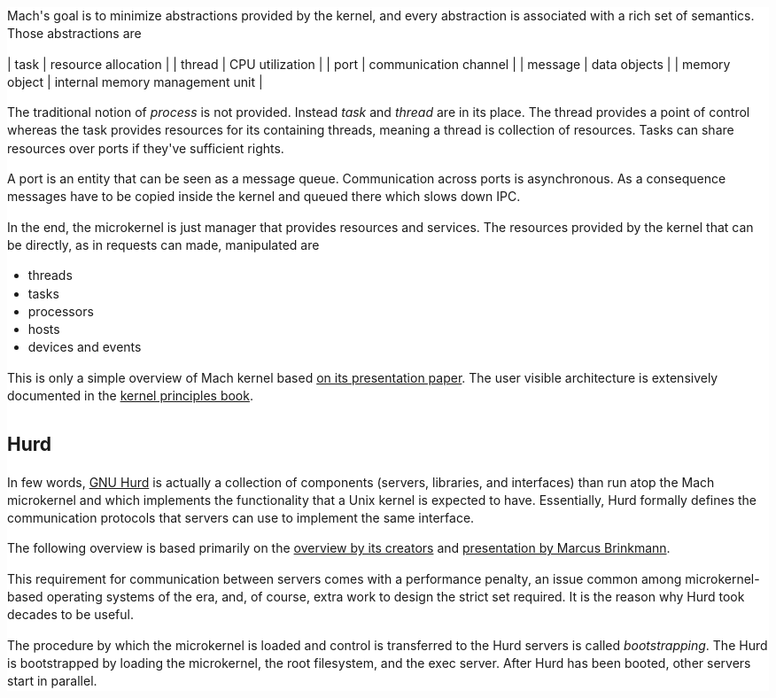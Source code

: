 Mach's  goal is  to minimize  abstractions provided  by the  kernel, and
every abstraction  is associated  with a rich  set of  semantics.  Those
abstractions are

| task          | resource allocation             |
| thread        | CPU utilization                 |
| port          | communication channel           |
| message       | data objects                    |
| memory object | internal memory management unit |

The traditional notion of _process_  is not provided. Instead _task_ and
_thread_  are in  its  place. The  thread provides  a  point of  control
whereas the task provides resources  for its containing threads, meaning
a thread  is collection  of resources.  Tasks  can share  resources over
ports if they've sufficient rights.

A port is an  entity that can be seen as  a message queue. Communication
across  ports is  asynchronous. As  a  consequence messages  have to  be
copied inside the kernel and queued there which slows down IPC.

In the end, the microkernel is  just manager that provides resources and
services. The resources provided by the  kernel that can be directly, as
in requests can made, manipulated are

 * threads
 * tasks
 * processors
 * hosts
 * devices and events

This is only a simple overview of Mach kernel based [on its presentation
paper][mach-foundation].  The  user visible architecture  is extensively
documented in the [kernel principles book][mach-principles].

## Hurd

In few  words, [GNU Hurd][hurd]  is actually a collection  of components
(servers, libraries, and interfaces) than  run atop the Mach microkernel
and which implements the functionality that a Unix kernel is expected to
have.  Essentially,  Hurd formally  defines the  communication protocols
that servers can use to implement the same interface.

The  following overview  is  based  primarily on  the  [overview by  its
creators][hurd-paper] and [presentation by Marcus Brinkmann][hurd-talk].

This  requirement  for  communication   between  servers  comes  with  a
performance penalty,  an issue common among  microkernel-based operating
systems of the era, and, of course,  extra work to design the strict set
required.  It is the reason why Hurd took decades to be useful.

The  procedure  by  which  the  microkernel is  loaded  and  control  is
transferred to the Hurd servers  is called _bootstrapping_.  The Hurd is
bootstrapped by  loading the microkernel,  the root filesystem,  and the
exec  server.   After Hurd  has  been  booted,  other servers  start  in
parallel.


[gnu-initial]: https://www.gnu.org/gnu/initial-announcement.html
[gnu-bull2]: https://www.gnu.org/bulletins/bull2.txt
[gnu-bull11]: https://www.gnu.org/bulletins/bull11.html#SEC12
[gnu-linux]: https://www.gnu.org/gnu/linux-and-gnu.html
[Mach]: https://www.cs.cmu.edu/afs/cs/project/mach/public/www/mach.html
[mach-concepts]: https://www.gnu.org/software/hurd/microkernel/mach/concepts.html
[mach-foundation]: http://citeseerx.ist.psu.edu/viewdoc/summary?doi=10.1.1.91.3964
[unix-as-an-app]: http://citeseerx.ist.psu.edu/viewdoc/summary?doi=10.1.1.52.633
[mach-principles]: https://archive.org/details/Mach3KernelPrinciples
[hurd]: https://www.gnu.org/software/hurd/index.html
[hurd-paper]: https://www.gnu.org/software/hurd/hurd-paper.html
[hurd-talk]: https://www.gnu.org/software/hurd/hurd-talk.html
[hurd-advantages]: https://www.gnu.org/software/hurd/advantages.html
[draketo]: http://www.draketo.de/light/english/free-software/some-technical-advantages-of-the-hurd
[tldp-modules]: https://tldp.org/LDP/tlk/modules/modules.html
[hurd-challenges]: https://www.gnu.org/software/hurd/challenges.html
[hurd-translators]: https://www.gnu.org/software/hurd/hurd/documentation/translators.html
[hurd-manual]: https://www.gnu.org/software/hurd/hurd/reference_manual.html
[hurd-critique]: http://citeseerx.ist.psu.edu/viewdoc/summary?doi=10.1.1.486.7316
[hurd-proposal]: http://citeseerx.ist.psu.edu/viewdoc/summary?doi=10.1.1.103.9670
[hurd-plan9]: https://www.gnu.org/software/hurd/community/weblogs/antrik/plan9-and-the-hurd-major-differences.html
[Viengoos]: https://www.gnu.org/software/hurd/microkernel/viengoos.html
[mignot]: http://kilobug.free.fr/hurd/pres-en/abstract/html/
[helenos-hurd]: http://www.helenos.org/wiki/FAQ#HowisHelenOSdifferentfromGNUHurd
[amoeba]: /posts/pantheon-of-distributed-operating-systems#amoeba
[minix3]: https://research.vu.nl/en/publications/minix-3-a-highly-reliable-self-repairing-operating-system
[L4Re]: https://l4re.org/
[self-hfs]: /posts/gnu-hurd-from-scratch
[hurd-rpc]: https://www.gnu.org/software/hurd/hurd/rpc.html
[additional-goals-1]: https://lists.defectivebydesign.org/archive/html/l4-hurd/2005-10/msg00651.html
[additional-goals-2]: https://lists.defectivebydesign.org/archive/html/l4-hurd/2005-10/msg00654.html
[lwn-signs]: https://lwn.net/Articles/452296/
[sthibault2011]: https://www.gnu.org/ghm/2011/paris/slides/samuel-thibault-hurd.pdf
[sthibault2013gnu]: https://www.gnu.org/ghm/2013/paris/slides/hurd--thibault--ghm-2013.pdf
[sthibault2013fosdem]: https://archive.fosdem.org/2013/schedule/event/hurd_microkernel/
[sthibault2014]: https://archive.fosdem.org/2014/schedule/event/07_uk_dde_on_hurd/
[sthibault2015deb]: https://people.debian.org/~sthibault/hurd-i386/2015-08-17-debconf.pdf
[sthibault2015fosdem]: https://archive.fosdem.org/2015/schedule/event/hurd/
[sthibault2016]: https://archive.fosdem.org/2016/schedule/event/microkernels_hurd_rump_sound_usb/
[ragkousis2016]: https://archive.fosdem.org/2016/schedule/event/guixhurd/
[winter2017]: https://archive.fosdem.org/2017/schedule/event/microkernel_virtualization_on_hurd/
[sthibault2018]: https://archive.fosdem.org/2018/schedule/event/microkernel_hurd_pci_arbiter/
[sthibault2019]: https://archive.fosdem.org/2019/schedule/event/roadmap_for_the_hurd/
[hurd-microkernel]: https://www.gnu.org/software/hurd/faq/which_microkernel.html
[hurd-mk-porting]: https://www.gnu.org/software/hurd/history/port_to_another_microkernel.html
[hurd-slow]: https://600800.xyz/software/hurd/faq/slow.html
[hammar-thesis]: http://citeseerx.ist.psu.edu/viewdoc/summary?doi=10.1.1.183.2532
[debian]: https://wiki.debian.org/Debian_GNU/Hurd
[debian-install]: https://www.debian.org/ports/hurd/hurd-install
[debian-servers]: https://www.debian.org/ports/hurd/hurd-doc-server
[debian-trans]: https://www.debian.org/ports/hurd/hurd-doc-translator
[deficiencies]: https://www.gnu.org/software/hurd/microkernel/mach/deficiencies.html
[minix-herder]: http://www.minix3.org/theses/herder-true-microkernel.pdf
[vr-hurd]: https://blog.darknedgy.net/technology/2015/07/25/0/
[hn20190707]: https://news.ycombinator.com/item?id=20374239
